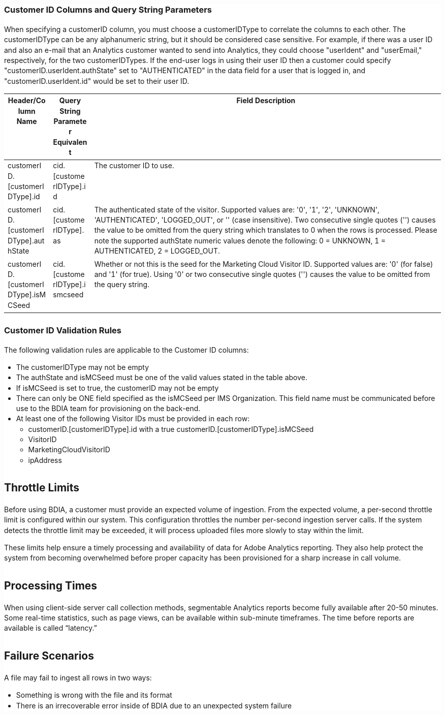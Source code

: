 ### Customer ID Columns and Query String Parameters
When specifying a customerID column, you must choose a customerIDType to correlate the columns to each other. The customerIDType can be any alphanumeric string, but it should be considered case sensitive. For example, if there was a user ID and also an e-mail that an Analytics customer wanted to send into Analytics, they could choose "userIdent" and "userEmail," respectively, for the two customerIDTypes. If the end-user logs in using their user ID then a customer could specify "customerID.userIdent.authState" set to "AUTHENTICATED" in the data field for a user that is logged in, and "customerID.userIdent.id" would be set to their user ID.

|Header/Column Name|Query String Parameter Equivalent|Field Description|
|--|--|--|
| customerID.[customerIDType].id | cid.[customerIDType].id | The customer ID to use. |
| customerID.[customerIDType].authState | cid.[customerIDType].as | The authenticated state of the visitor. Supported values are: '0', '1', '2', 'UNKNOWN', 'AUTHENTICATED', 'LOGGED_OUT', or '' (case insensitive). Two consecutive single quotes ('') causes the value to be omitted from the query string which translates to 0 when the rows is processed. Please note the supported authState numeric values denote the following: 0 = UNKNOWN, 1 = AUTHENTICATED, 2 = LOGGED_OUT. |
| customerID.[customerIDType].isMCSeed | cid.[customerIDType].ismcseed | Whether or not this is the seed for the Marketing Cloud Visitor ID. Supported values are: '0' (for false) and '1' (for true).  Using '0' or two consecutive single quotes ('') causes the value to be omitted from the query string. |

### Customer ID Validation Rules
The following validation rules are applicable to the Customer ID columns:
- The customerIDType may not be empty
- The authState and isMCSeed must be one of the valid values stated in the table above.
- If isMCSeed is set to true, the customerID may not be empty
- There can only be ONE field specified as the isMCSeed per IMS Organization.  This field name must be communicated before use to the BDIA team for provisioning on the back-end.
- At least one of the following Visitor IDs must be provided in each row:
  - customerID.[customerIDType].id with a true customerID.[customerIDType].isMCSeed
  - VisitorID
  - MarketingCloudVisitorID
  - ipAddress

## Throttle Limits
Before using BDIA, a customer must provide an expected volume of ingestion. From the expected volume, a per-second throttle limit is configured within our system. This configuration throttles the number per-second ingestion server calls. If the system detects the throttle limit may be exceeded, it will process uploaded files more slowly to stay within the limit.

These limits help ensure a timely processing and availability of data for Adobe Analytics reporting. They also help protect the system from becoming overwhelmed before proper capacity has been provisioned for a sharp increase in call volume.

## Processing Times
When using client-side server call collection methods, segmentable Analytics reports become fully available after 20-50 minutes. Some real-time statistics, such as page views, can be available within sub-minute timeframes. The time before reports are available is called “latency.”

## Failure Scenarios 
A file may fail to ingest all rows in two ways: 
* Something is wrong with the file and its format
* There is an irrecoverable error inside of BDIA due to an unexpected system failure
